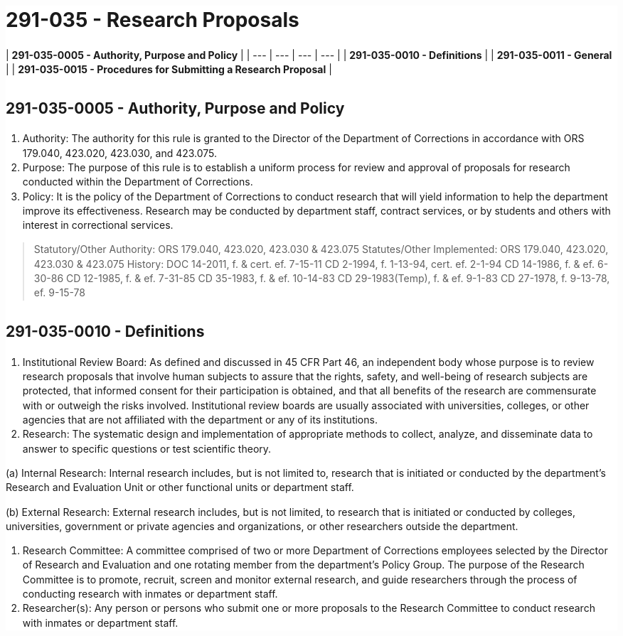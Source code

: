 # 291-035 - Research Proposals

| **291-035-0005 - Authority, Purpose and Policy** |
| --- | --- | --- | --- |
| **291-035-0010 - Definitions** |
| **291-035-0011 - General** |
| **291-035-0015 - Procedures for Submitting a Research Proposal** |

## 291-035-0005 - Authority, Purpose and Policy

1. Authority: The authority for this rule is granted to the Director of the Department of Corrections in accordance with ORS 179.040, 423.020, 423.030, and 423.075.
2. Purpose: The purpose of this rule is to establish a uniform process for review and approval of proposals for research conducted within the Department of Corrections.
3. Policy: It is the policy of the Department of Corrections to conduct research that will yield information to help the department improve its effectiveness. Research may be conducted by department staff, contract services, or by students and others with interest in correctional services.

> Statutory/Other Authority: ORS 179.040, 423.020, 423.030 & 423.075 Statutes/Other Implemented: ORS 179.040, 423.020, 423.030 & 423.075 History: DOC 14-2011, f. & cert. ef. 7-15-11 CD 2-1994, f. 1-13-94, cert. ef. 2-1-94 CD 14-1986, f. & ef. 6-30-86 CD 12-1985, f. & ef. 7-31-85 CD 35-1983, f. & ef. 10-14-83 CD 29-1983\(Temp\), f. & ef. 9-1-83 CD 27-1978, f. 9-13-78, ef. 9-15-78

## 291-035-0010 - Definitions

1. Institutional Review Board: As defined and discussed in 45 CFR Part 46, an independent body whose purpose is to review research proposals that involve human subjects to assure that the rights, safety, and well-being of research subjects are protected, that informed consent for their participation is obtained, and that all benefits of the research are commensurate with or outweigh the risks involved. Institutional review boards are usually associated with universities, colleges, or other agencies that are not affiliated with the department or any of its institutions.
2. Research: The systematic design and implementation of appropriate methods to collect, analyze, and disseminate data to answer to specific questions or test scientific theory.

\(a\) Internal Research: Internal research includes, but is not limited to, research that is initiated or conducted by the department’s Research and Evaluation Unit or other functional units or department staff.

\(b\) External Research: External research includes, but is not limited, to research that is initiated or conducted by colleges, universities, government or private agencies and organizations, or other researchers outside the department.

1. Research Committee: A committee comprised of two or more Department of Corrections employees selected by the Director of Research and Evaluation and one rotating member from the department’s Policy Group. The purpose of the Research Committee is to promote, recruit, screen and monitor external research, and guide researchers through the process of conducting research with inmates or department staff.
2. Researcher\(s\): Any person or persons who submit one or more proposals to the Research Committee to conduct research with inmates or department staff.
